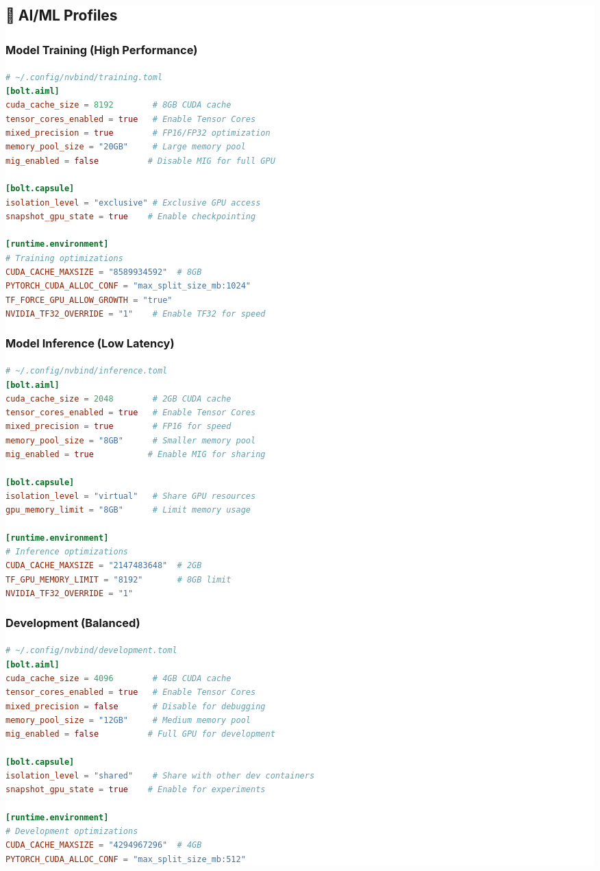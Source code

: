 ## 🎯 AI/ML Profiles

### Model Training (High Performance)
```toml
# ~/.config/nvbind/training.toml
[bolt.aiml]
cuda_cache_size = 8192        # 8GB CUDA cache
tensor_cores_enabled = true   # Enable Tensor Cores
mixed_precision = true        # FP16/FP32 optimization
memory_pool_size = "20GB"     # Large memory pool
mig_enabled = false          # Disable MIG for full GPU

[bolt.capsule]
isolation_level = "exclusive" # Exclusive GPU access
snapshot_gpu_state = true    # Enable checkpointing

[runtime.environment]
# Training optimizations
CUDA_CACHE_MAXSIZE = "8589934592"  # 8GB
PYTORCH_CUDA_ALLOC_CONF = "max_split_size_mb:1024"
TF_FORCE_GPU_ALLOW_GROWTH = "true"
NVIDIA_TF32_OVERRIDE = "1"    # Enable TF32 for speed
```

### Model Inference (Low Latency)
```toml
# ~/.config/nvbind/inference.toml
[bolt.aiml]
cuda_cache_size = 2048        # 2GB CUDA cache
tensor_cores_enabled = true   # Enable Tensor Cores
mixed_precision = true        # FP16 for speed
memory_pool_size = "8GB"      # Smaller memory pool
mig_enabled = true           # Enable MIG for sharing

[bolt.capsule]
isolation_level = "virtual"   # Share GPU resources
gpu_memory_limit = "8GB"      # Limit memory usage

[runtime.environment]
# Inference optimizations
CUDA_CACHE_MAXSIZE = "2147483648"  # 2GB
TF_GPU_MEMORY_LIMIT = "8192"       # 8GB limit
NVIDIA_TF32_OVERRIDE = "1"
```

### Development (Balanced)
```toml
# ~/.config/nvbind/development.toml
[bolt.aiml]
cuda_cache_size = 4096        # 4GB CUDA cache
tensor_cores_enabled = true   # Enable Tensor Cores
mixed_precision = false       # Disable for debugging
memory_pool_size = "12GB"     # Medium memory pool
mig_enabled = false          # Full GPU for development

[bolt.capsule]
isolation_level = "shared"    # Share with other dev containers
snapshot_gpu_state = true    # Enable for experiments

[runtime.environment]
# Development optimizations
CUDA_CACHE_MAXSIZE = "4294967296"  # 4GB
PYTORCH_CUDA_ALLOC_CONF = "max_split_size_mb:512"
```